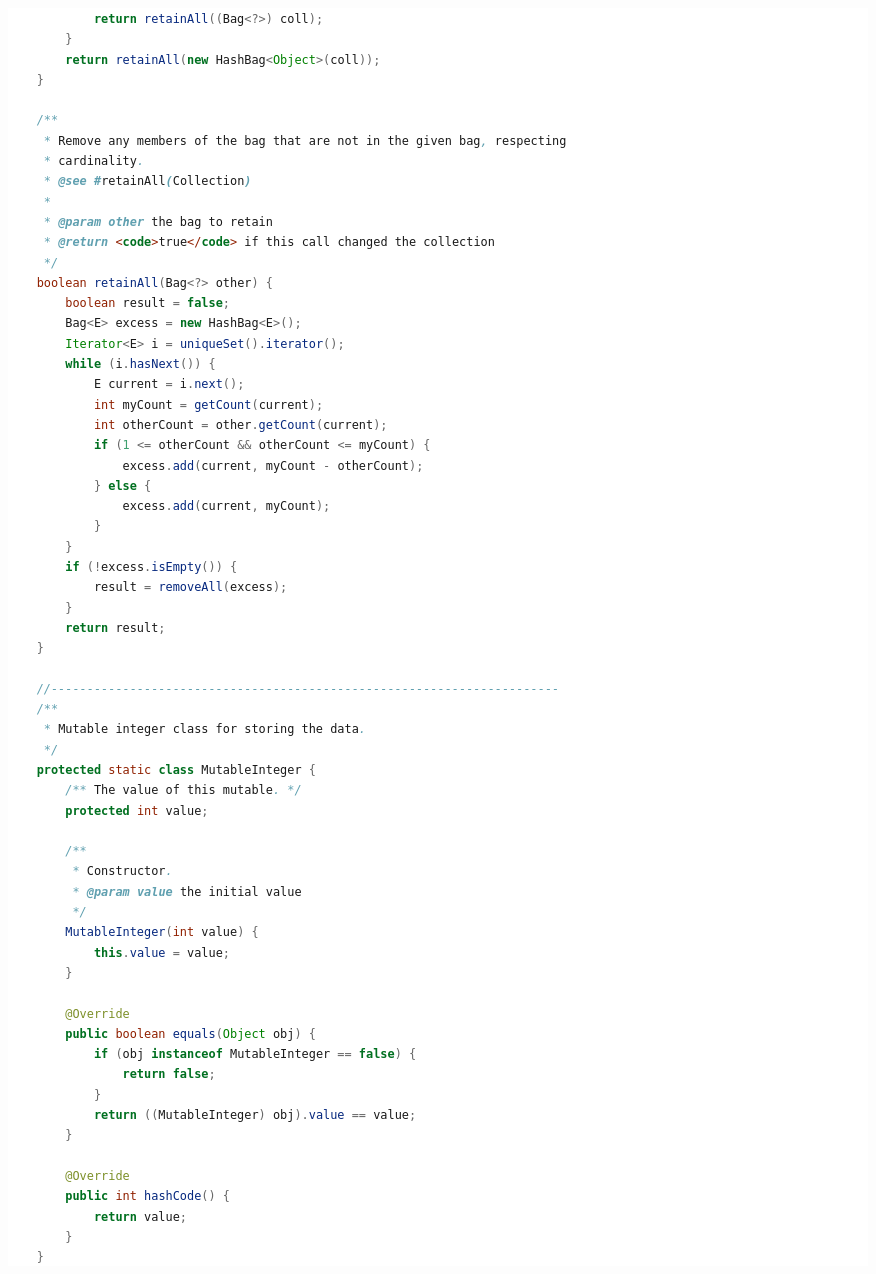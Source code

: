 ```java
            return retainAll((Bag<?>) coll);
        }
        return retainAll(new HashBag<Object>(coll));
    }

    /**
     * Remove any members of the bag that are not in the given bag, respecting
     * cardinality.
     * @see #retainAll(Collection)
     * 
     * @param other the bag to retain
     * @return <code>true</code> if this call changed the collection
     */
    boolean retainAll(Bag<?> other) {
        boolean result = false;
        Bag<E> excess = new HashBag<E>();
        Iterator<E> i = uniqueSet().iterator();
        while (i.hasNext()) {
            E current = i.next();
            int myCount = getCount(current);
            int otherCount = other.getCount(current);
            if (1 <= otherCount && otherCount <= myCount) {
                excess.add(current, myCount - otherCount);
            } else {
                excess.add(current, myCount);
            }
        }
        if (!excess.isEmpty()) {
            result = removeAll(excess);
        }
        return result;
    }

    //-----------------------------------------------------------------------
    /**
     * Mutable integer class for storing the data.
     */
    protected static class MutableInteger {
        /** The value of this mutable. */
        protected int value;

        /**
         * Constructor.
         * @param value the initial value
         */
        MutableInteger(int value) {
            this.value = value;
        }

        @Override
        public boolean equals(Object obj) {
            if (obj instanceof MutableInteger == false) {
                return false;
            }
            return ((MutableInteger) obj).value == value;
        }

        @Override
        public int hashCode() {
            return value;
        }
    }

```